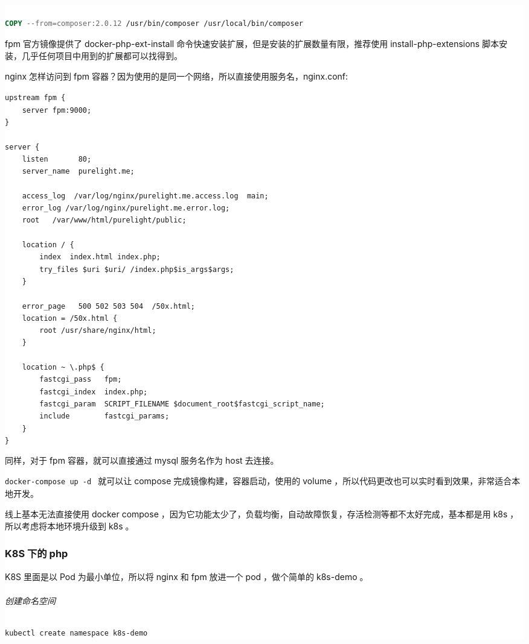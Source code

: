 ```dockerfile

COPY --from=composer:2.0.12 /usr/bin/composer /usr/local/bin/composer
```

fpm 官方镜像提供了 docker-php-ext-install 命令快速安装扩展，但是安装的扩展数量有限，推荐使用 install-php-extensions 脚本安装，几乎任何项目中用到的扩展都可以找得到。

nginx 怎样访问到 fpm 容器？因为使用的是同一个网络，所以直接使用服务名，nginx.conf:

```
upstream fpm {
    server fpm:9000;
}

server {
    listen       80;
    server_name  purelight.me;

    access_log  /var/log/nginx/purelight.me.access.log  main;
    error_log /var/log/nginx/purelight.me.error.log;
    root   /var/www/html/purelight/public;

    location / {
        index  index.html index.php;
        try_files $uri $uri/ /index.php$is_args$args;
    }
    
    error_page   500 502 503 504  /50x.html;
    location = /50x.html {
        root /usr/share/nginx/html;
    }

    location ~ \.php$ {
        fastcgi_pass   fpm;
        fastcgi_index  index.php;
        fastcgi_param  SCRIPT_FILENAME $document_root$fastcgi_script_name;
        include        fastcgi_params;
    }
}
```

同样，对于 fpm 容器，就可以直接通过 mysql 服务名作为 host 去连接。

```docker-compose up -d ``` 就可以让 compose 完成镜像构建，容器启动，使用的 volume ，所以代码更改也可以实时看到效果，非常适合本地开发。

线上基本无法直接使用 docker compose ，因为它功能太少了，负载均衡，自动故障恢复，存活检测等都不太好完成，基本都是用 k8s ，所以考虑将本地环境升级到 k8s 。

### K8S 下的 php

K8S 里面是以 Pod 为最小单位，所以将 nginx 和 fpm 放进一个 pod ，做个简单的 k8s-demo 。

###### 创建命名空间

```sh
kubectl create namespace k8s-demo
```
